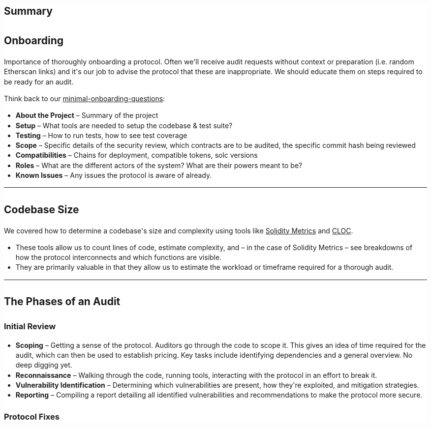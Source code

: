 
## Summary

## Onboarding

Importance of thoroughly onboarding a protocol. Often we'll receive audit requests without context or preparation (i.e. random Etherscan links) and it's our job to advise the protocol that these are inappropriate. We should educate them on steps required to be ready for an audit.

Think back to our [minimal-onboarding-questions](https://github.com/Steiner-254/PasswordStore-Audit/blob/main/minimal-onboarding-questions.md):

* **About the Project** – Summary of the project
* **Setup** – What tools are needed to setup the codebase & test suite?
* **Testing** – How to run tests, how to see test coverage
* **Scope** – Specific details of the security review, which contracts are to be audited, the specific commit hash being reviewed
* **Compatibilities** – Chains for deployment, compatible tokens, solc versions
* **Roles** – What are the different actors of the system? What are their powers meant to be?
* **Known Issues** – Any issues the protocol is aware of already.

---

## Codebase Size

We covered how to determine a codebase's size and complexity using tools like [Solidity Metrics](https://marketplace.visualstudio.com/items?itemName=tintinweb.solidity-metrics) and [CLOC](https://github.com/AlDanial/cloc).

* These tools allow us to count lines of code, estimate complexity, and – in the case of Solidity Metrics – see breakdowns of how the protocol interconnects and which functions are visible.
* They are primarily valuable in that they allow us to estimate the workload or timeframe required for a thorough audit.

---

## The Phases of an Audit

### Initial Review

* **Scoping** – Getting a sense of the protocol. Auditors go through the code to scope it. This gives an idea of time required for the audit, which can then be used to establish pricing. Key tasks include identifying dependencies and a general overview. No deep digging yet.
* **Reconnaissance** – Walking through the code, running tools, interacting with the protocol in an effort to break it.
* **Vulnerability Identification** – Determining which vulnerabilities are present, how they're exploited, and mitigation strategies.
* **Reporting** – Compiling a report detailing all identified vulnerabilities and recommendations to make the protocol more secure.

### Protocol Fixes
